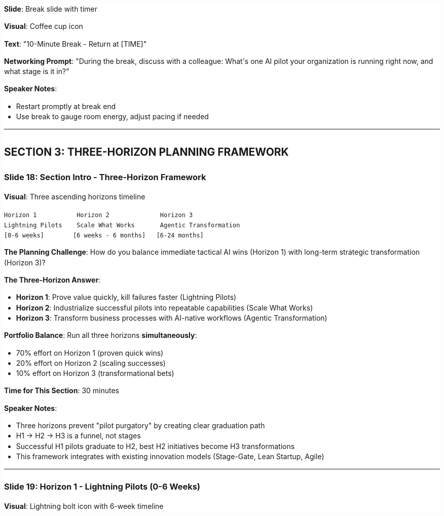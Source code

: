 **Slide**: Break slide with timer

**Visual**: Coffee cup icon

**Text**: "10-Minute Break - Return at [TIME]"

**Networking Prompt**:
"During the break, discuss with a colleague: What's one AI pilot your organization is running right now, and what stage is it in?"

**Speaker Notes**:
- Restart promptly at break end
- Use break to gauge room energy, adjust pacing if needed

---

## SECTION 3: THREE-HORIZON PLANNING FRAMEWORK

### Slide 18: Section Intro - Three-Horizon Framework

**Visual**: Three ascending horizons timeline

```
Horizon 1           Horizon 2              Horizon 3
Lightning Pilots    Scale What Works       Agentic Transformation
[0-6 weeks]        [6 weeks - 6 months]   [6-24 months]
```

**The Planning Challenge**:
How do you balance immediate tactical AI wins (Horizon 1) with long-term strategic transformation (Horizon 3)?

**The Three-Horizon Answer**:
- **Horizon 1**: Prove value quickly, kill failures faster (Lightning Pilots)
- **Horizon 2**: Industrialize successful pilots into repeatable capabilities (Scale What Works)
- **Horizon 3**: Transform business processes with AI-native workflows (Agentic Transformation)

**Portfolio Balance**:
Run all three horizons **simultaneously**:
- 70% effort on Horizon 1 (proven quick wins)
- 20% effort on Horizon 2 (scaling successes)
- 10% effort on Horizon 3 (transformational bets)

**Time for This Section**: 30 minutes

**Speaker Notes**:
- Three horizons prevent "pilot purgatory" by creating clear graduation path
- H1 → H2 → H3 is a funnel, not stages
- Successful H1 pilots graduate to H2, best H2 initiatives become H3 transformations
- This framework integrates with existing innovation models (Stage-Gate, Lean Startup, Agile)

---

### Slide 19: Horizon 1 - Lightning Pilots (0-6 Weeks)

**Visual**: Lightning bolt icon with 6-week timeline
